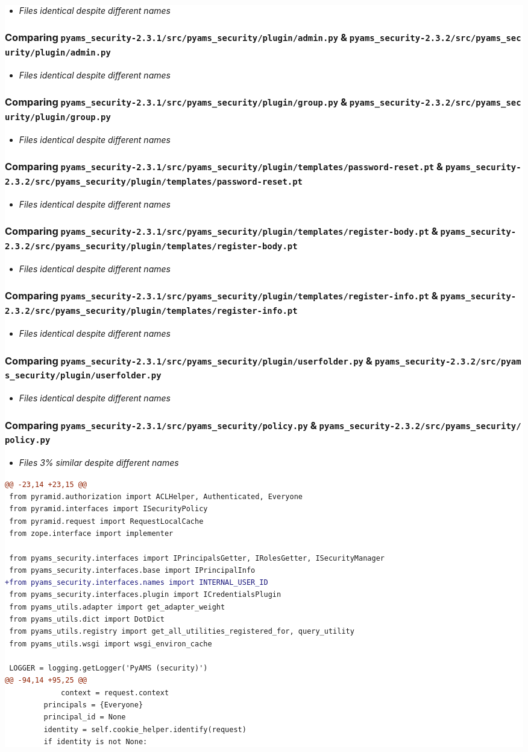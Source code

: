  * *Files identical despite different names*

### Comparing `pyams_security-2.3.1/src/pyams_security/plugin/admin.py` & `pyams_security-2.3.2/src/pyams_security/plugin/admin.py`

 * *Files identical despite different names*

### Comparing `pyams_security-2.3.1/src/pyams_security/plugin/group.py` & `pyams_security-2.3.2/src/pyams_security/plugin/group.py`

 * *Files identical despite different names*

### Comparing `pyams_security-2.3.1/src/pyams_security/plugin/templates/password-reset.pt` & `pyams_security-2.3.2/src/pyams_security/plugin/templates/password-reset.pt`

 * *Files identical despite different names*

### Comparing `pyams_security-2.3.1/src/pyams_security/plugin/templates/register-body.pt` & `pyams_security-2.3.2/src/pyams_security/plugin/templates/register-body.pt`

 * *Files identical despite different names*

### Comparing `pyams_security-2.3.1/src/pyams_security/plugin/templates/register-info.pt` & `pyams_security-2.3.2/src/pyams_security/plugin/templates/register-info.pt`

 * *Files identical despite different names*

### Comparing `pyams_security-2.3.1/src/pyams_security/plugin/userfolder.py` & `pyams_security-2.3.2/src/pyams_security/plugin/userfolder.py`

 * *Files identical despite different names*

### Comparing `pyams_security-2.3.1/src/pyams_security/policy.py` & `pyams_security-2.3.2/src/pyams_security/policy.py`

 * *Files 3% similar despite different names*

```diff
@@ -23,14 +23,15 @@
 from pyramid.authorization import ACLHelper, Authenticated, Everyone
 from pyramid.interfaces import ISecurityPolicy
 from pyramid.request import RequestLocalCache
 from zope.interface import implementer
 
 from pyams_security.interfaces import IPrincipalsGetter, IRolesGetter, ISecurityManager
 from pyams_security.interfaces.base import IPrincipalInfo
+from pyams_security.interfaces.names import INTERNAL_USER_ID
 from pyams_security.interfaces.plugin import ICredentialsPlugin
 from pyams_utils.adapter import get_adapter_weight
 from pyams_utils.dict import DotDict
 from pyams_utils.registry import get_all_utilities_registered_for, query_utility
 from pyams_utils.wsgi import wsgi_environ_cache
 
 LOGGER = logging.getLogger('PyAMS (security)')
@@ -94,14 +95,25 @@
             context = request.context
         principals = {Everyone}
         principal_id = None
         identity = self.cookie_helper.identify(request)
         if identity is not None:
```
